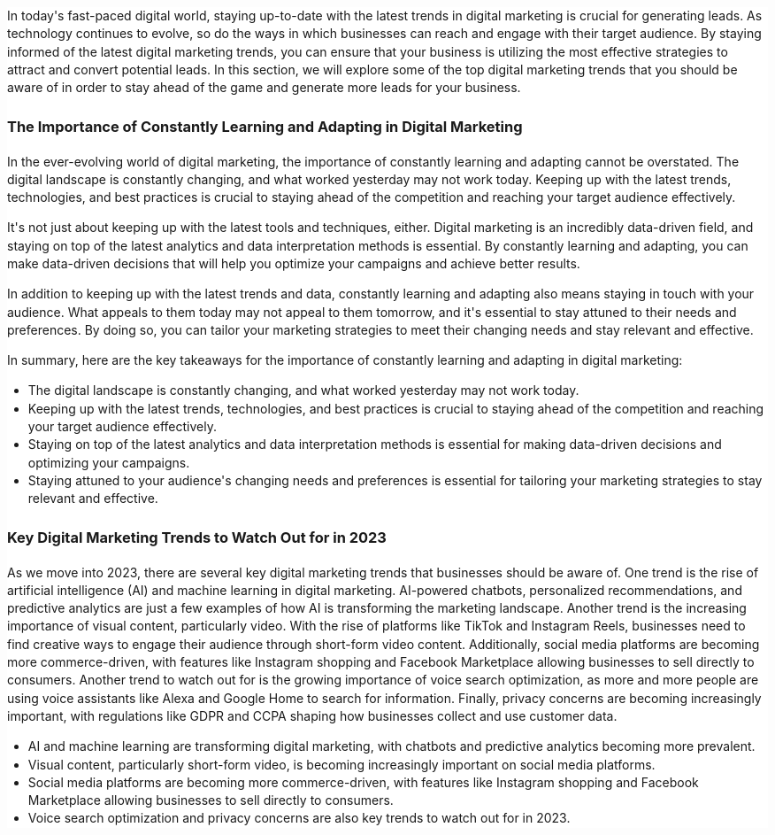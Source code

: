 In today's fast-paced digital world, staying up-to-date with the latest trends in digital marketing is crucial for generating leads. As technology continues to evolve, so do the ways in which businesses can reach and engage with their target audience. By staying informed of the latest digital marketing trends, you can ensure that your business is utilizing the most effective strategies to attract and convert potential leads. In this section, we will explore some of the top digital marketing trends that you should be aware of in order to stay ahead of the game and generate more leads for your business.

### The Importance of Constantly Learning and Adapting in Digital Marketing

In the ever-evolving world of digital marketing, the importance of constantly learning and adapting cannot be overstated. The digital landscape is constantly changing, and what worked yesterday may not work today. Keeping up with the latest trends, technologies, and best practices is crucial to staying ahead of the competition and reaching your target audience effectively.

It's not just about keeping up with the latest tools and techniques, either. Digital marketing is an incredibly data-driven field, and staying on top of the latest analytics and data interpretation methods is essential. By constantly learning and adapting, you can make data-driven decisions that will help you optimize your campaigns and achieve better results.

In addition to keeping up with the latest trends and data, constantly learning and adapting also means staying in touch with your audience. What appeals to them today may not appeal to them tomorrow, and it's essential to stay attuned to their needs and preferences. By doing so, you can tailor your marketing strategies to meet their changing needs and stay relevant and effective.

In summary, here are the key takeaways for the importance of constantly learning and adapting in digital marketing:

- The digital landscape is constantly changing, and what worked yesterday may not work today.
- Keeping up with the latest trends, technologies, and best practices is crucial to staying ahead of the competition and reaching your target audience effectively.
- Staying on top of the latest analytics and data interpretation methods is essential for making data-driven decisions and optimizing your campaigns.
- Staying attuned to your audience's changing needs and preferences is essential for tailoring your marketing strategies to stay relevant and effective.

### Key Digital Marketing Trends to Watch Out for in 2023

As we move into 2023, there are several key digital marketing trends that businesses should be aware of. One trend is the rise of artificial intelligence (AI) and machine learning in digital marketing. AI-powered chatbots, personalized recommendations, and predictive analytics are just a few examples of how AI is transforming the marketing landscape. Another trend is the increasing importance of visual content, particularly video. With the rise of platforms like TikTok and Instagram Reels, businesses need to find creative ways to engage their audience through short-form video content. Additionally, social media platforms are becoming more commerce-driven, with features like Instagram shopping and Facebook Marketplace allowing businesses to sell directly to consumers. Another trend to watch out for is the growing importance of voice search optimization, as more and more people are using voice assistants like Alexa and Google Home to search for information. Finally, privacy concerns are becoming increasingly important, with regulations like GDPR and CCPA shaping how businesses collect and use customer data.

- AI and machine learning are transforming digital marketing, with chatbots and predictive analytics becoming more prevalent.
- Visual content, particularly short-form video, is becoming increasingly important on social media platforms.
- Social media platforms are becoming more commerce-driven, with features like Instagram shopping and Facebook Marketplace allowing businesses to sell directly to consumers.
- Voice search optimization and privacy concerns are also key trends to watch out for in 2023.

